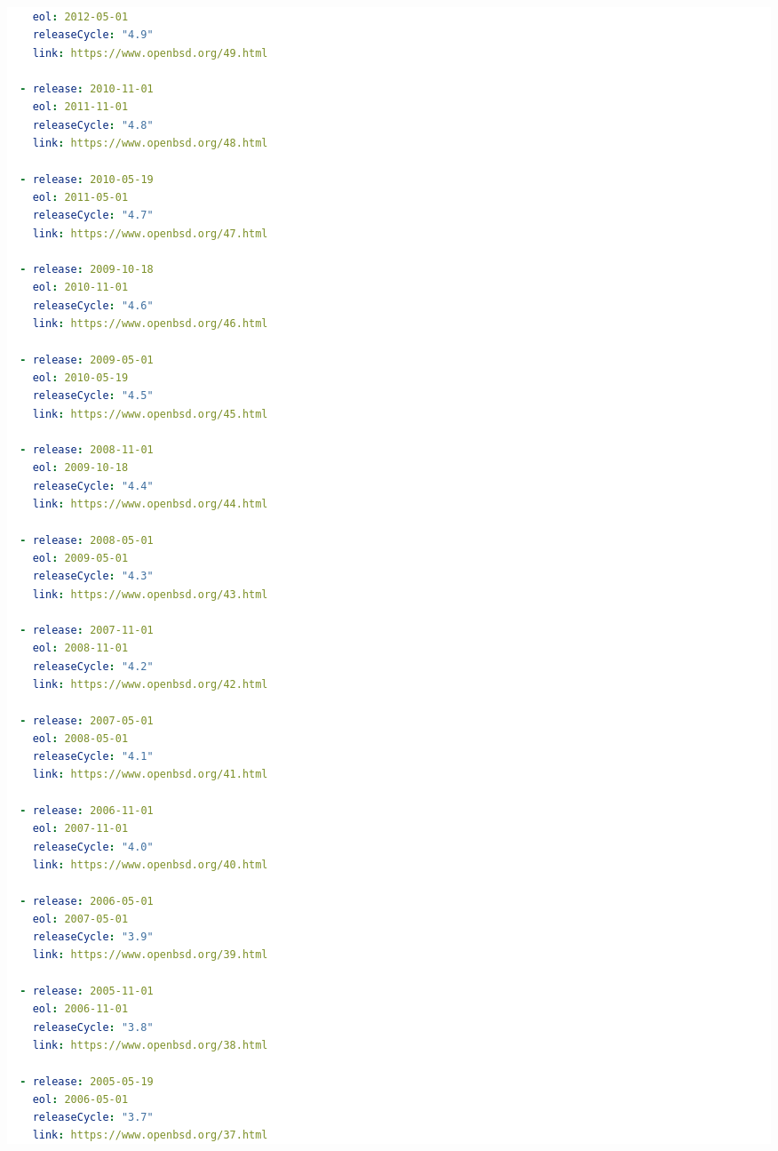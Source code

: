 ```yaml
    eol: 2012-05-01
    releaseCycle: "4.9"
    link: https://www.openbsd.org/49.html

  - release: 2010-11-01
    eol: 2011-11-01
    releaseCycle: "4.8"
    link: https://www.openbsd.org/48.html

  - release: 2010-05-19
    eol: 2011-05-01
    releaseCycle: "4.7"
    link: https://www.openbsd.org/47.html

  - release: 2009-10-18
    eol: 2010-11-01
    releaseCycle: "4.6"
    link: https://www.openbsd.org/46.html

  - release: 2009-05-01
    eol: 2010-05-19
    releaseCycle: "4.5"
    link: https://www.openbsd.org/45.html

  - release: 2008-11-01
    eol: 2009-10-18
    releaseCycle: "4.4"
    link: https://www.openbsd.org/44.html

  - release: 2008-05-01
    eol: 2009-05-01
    releaseCycle: "4.3"
    link: https://www.openbsd.org/43.html

  - release: 2007-11-01
    eol: 2008-11-01
    releaseCycle: "4.2"
    link: https://www.openbsd.org/42.html

  - release: 2007-05-01
    eol: 2008-05-01
    releaseCycle: "4.1"
    link: https://www.openbsd.org/41.html

  - release: 2006-11-01
    eol: 2007-11-01
    releaseCycle: "4.0"
    link: https://www.openbsd.org/40.html

  - release: 2006-05-01
    eol: 2007-05-01
    releaseCycle: "3.9"
    link: https://www.openbsd.org/39.html

  - release: 2005-11-01
    eol: 2006-11-01
    releaseCycle: "3.8"
    link: https://www.openbsd.org/38.html

  - release: 2005-05-19
    eol: 2006-05-01
    releaseCycle: "3.7"
    link: https://www.openbsd.org/37.html
```